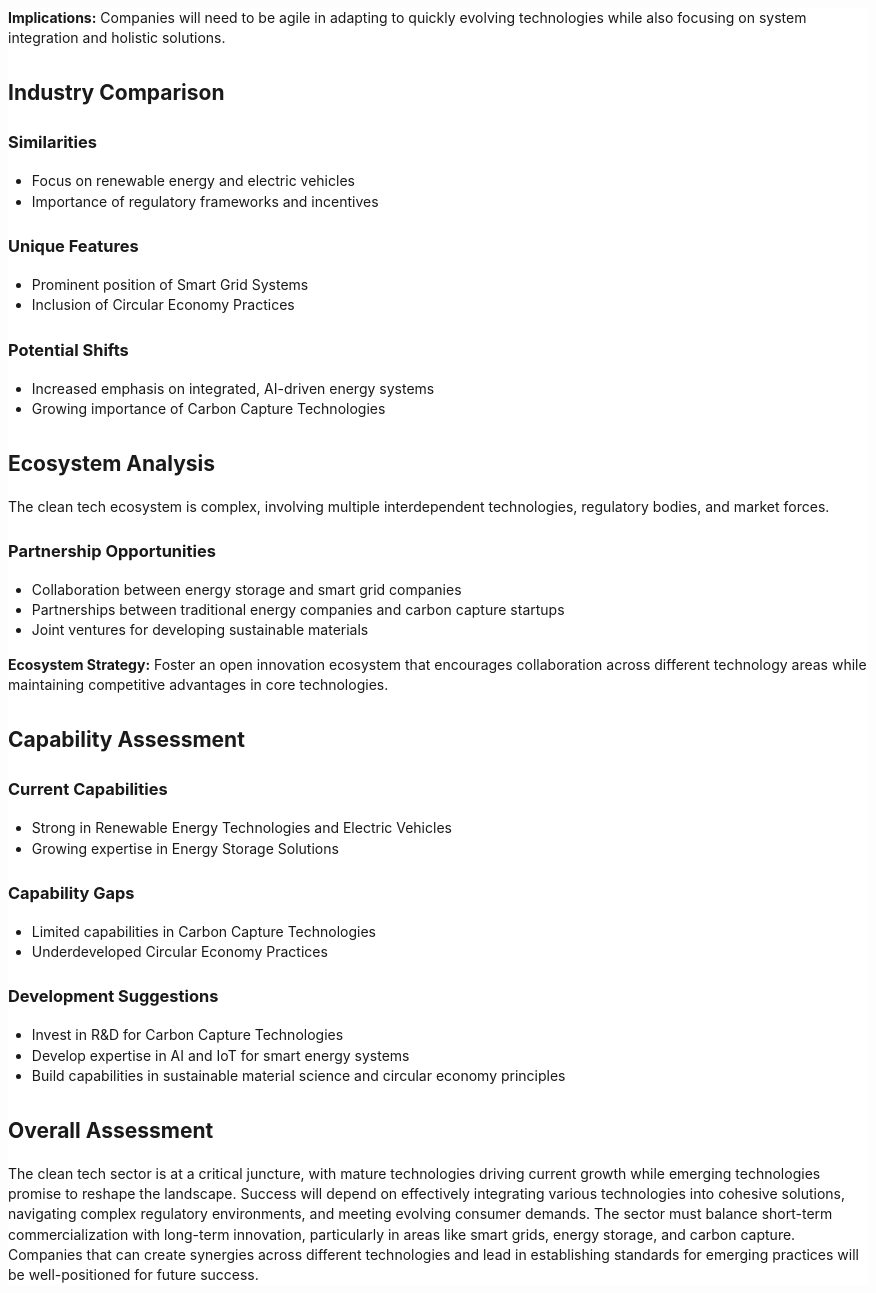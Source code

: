 **Implications:** Companies will need to be agile in adapting to quickly evolving technologies while also focusing on system integration and holistic solutions.

## Industry Comparison

### Similarities
- Focus on renewable energy and electric vehicles
- Importance of regulatory frameworks and incentives

### Unique Features
- Prominent position of Smart Grid Systems
- Inclusion of Circular Economy Practices

### Potential Shifts
- Increased emphasis on integrated, AI-driven energy systems
- Growing importance of Carbon Capture Technologies

## Ecosystem Analysis

The clean tech ecosystem is complex, involving multiple interdependent technologies, regulatory bodies, and market forces.

### Partnership Opportunities
- Collaboration between energy storage and smart grid companies
- Partnerships between traditional energy companies and carbon capture startups
- Joint ventures for developing sustainable materials

**Ecosystem Strategy:** Foster an open innovation ecosystem that encourages collaboration across different technology areas while maintaining competitive advantages in core technologies.

## Capability Assessment

### Current Capabilities
- Strong in Renewable Energy Technologies and Electric Vehicles
- Growing expertise in Energy Storage Solutions

### Capability Gaps
- Limited capabilities in Carbon Capture Technologies
- Underdeveloped Circular Economy Practices

### Development Suggestions
- Invest in R&D for Carbon Capture Technologies
- Develop expertise in AI and IoT for smart energy systems
- Build capabilities in sustainable material science and circular economy principles

## Overall Assessment

The clean tech sector is at a critical juncture, with mature technologies driving current growth while emerging technologies promise to reshape the landscape. Success will depend on effectively integrating various technologies into cohesive solutions, navigating complex regulatory environments, and meeting evolving consumer demands. The sector must balance short-term commercialization with long-term innovation, particularly in areas like smart grids, energy storage, and carbon capture. Companies that can create synergies across different technologies and lead in establishing standards for emerging practices will be well-positioned for future success.

